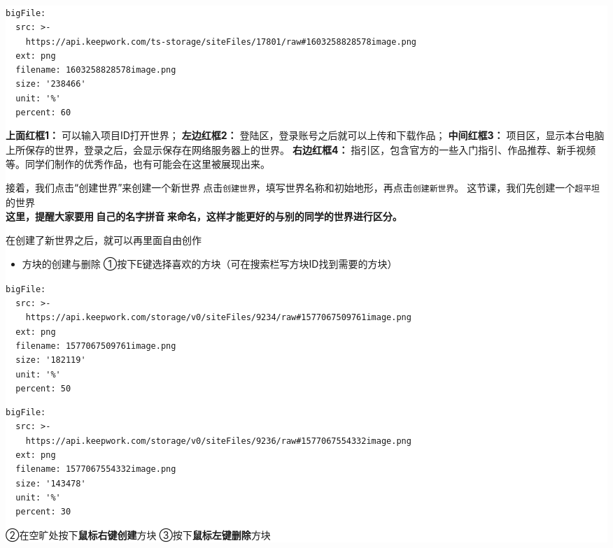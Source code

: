 



 
```@BigFile
bigFile:
  src: >-
    https://api.keepwork.com/ts-storage/siteFiles/17801/raw#1603258828578image.png
  ext: png
  filename: 1603258828578image.png
  size: '238466'
  unit: '%'
  percent: 60

```


**上面红框1：** 可以输入项目ID打开世界；
**左边红框2：** 登陆区，登录账号之后就可以上传和下载作品；
**中间红框3：** 项目区，显示本台电脑上所保存的世界，登录之后，会显示保存在网络服务器上的世界。
**右边红框4：** 指引区，包含官方的一些入门指引、作品推荐、新手视频等。同学们制作的优秀作品，也有可能会在这里被展现出来。

接着，我们点击“创建世界”来创建一个新世界
点击`创建世界`，填写世界名称和初始地形，再点击`创建新世界`。
这节课，我们先创建一个`超平坦`的世界  
**这里，提醒大家要用 自己的名字拼音 来命名，这样才能更好的与别的同学的世界进行区分。**
 



在创建了新世界之后，就可以再里面自由创作
* 方块的创建与删除
  ①按下E键选择喜欢的方块（可在搜索栏写方块ID找到需要的方块）
  
 
```@BigFile
bigFile:
  src: >-
    https://api.keepwork.com/storage/v0/siteFiles/9234/raw#1577067509761image.png
  ext: png
  filename: 1577067509761image.png
  size: '182119'
  unit: '%'
  percent: 50

```


```@BigFile
bigFile:
  src: >-
    https://api.keepwork.com/storage/v0/siteFiles/9236/raw#1577067554332image.png
  ext: png
  filename: 1577067554332image.png
  size: '143478'
  unit: '%'
  percent: 30

```
   ②在空旷处按下**鼠标右键创建**方块
   ③按下**鼠标左键删除**方块
 